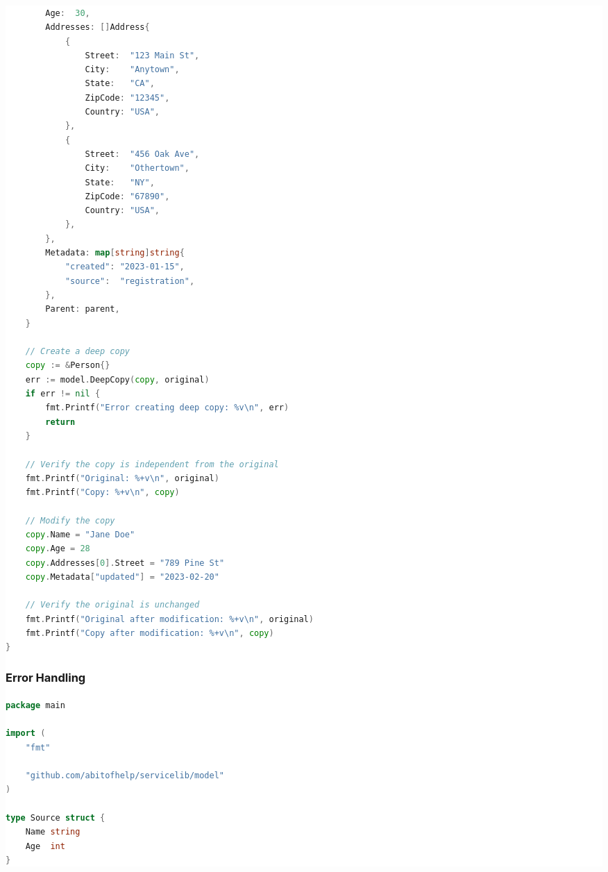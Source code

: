 ```go
        Age:  30,
        Addresses: []Address{
            {
                Street:  "123 Main St",
                City:    "Anytown",
                State:   "CA",
                ZipCode: "12345",
                Country: "USA",
            },
            {
                Street:  "456 Oak Ave",
                City:    "Othertown",
                State:   "NY",
                ZipCode: "67890",
                Country: "USA",
            },
        },
        Metadata: map[string]string{
            "created": "2023-01-15",
            "source":  "registration",
        },
        Parent: parent,
    }
    
    // Create a deep copy
    copy := &Person{}
    err := model.DeepCopy(copy, original)
    if err != nil {
        fmt.Printf("Error creating deep copy: %v\n", err)
        return
    }
    
    // Verify the copy is independent from the original
    fmt.Printf("Original: %+v\n", original)
    fmt.Printf("Copy: %+v\n", copy)
    
    // Modify the copy
    copy.Name = "Jane Doe"
    copy.Age = 28
    copy.Addresses[0].Street = "789 Pine St"
    copy.Metadata["updated"] = "2023-02-20"
    
    // Verify the original is unchanged
    fmt.Printf("Original after modification: %+v\n", original)
    fmt.Printf("Copy after modification: %+v\n", copy)
}
```

### Error Handling

```go
package main

import (
    "fmt"
    
    "github.com/abitofhelp/servicelib/model"
)

type Source struct {
    Name string
    Age  int
}
```